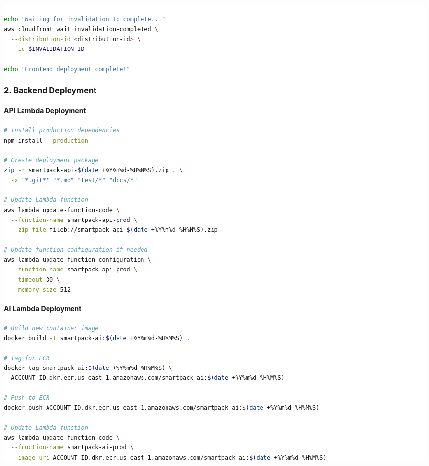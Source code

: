 ```bash

echo "Waiting for invalidation to complete..."
aws cloudfront wait invalidation-completed \
  --distribution-id <distribution-id> \
  --id $INVALIDATION_ID

echo "Frontend deployment complete!"
```

### 2. Backend Deployment

#### API Lambda Deployment

```bash
# Install production dependencies
npm install --production

# Create deployment package
zip -r smartpack-api-$(date +%Y%m%d-%H%M%S).zip . \
  -x "*.git*" "*.md" "test/*" "docs/*"

# Update Lambda function
aws lambda update-function-code \
  --function-name smartpack-api-prod \
  --zip-file fileb://smartpack-api-$(date +%Y%m%d-%H%M%S).zip

# Update function configuration if needed
aws lambda update-function-configuration \
  --function-name smartpack-api-prod \
  --timeout 30 \
  --memory-size 512
```

#### AI Lambda Deployment

```bash
# Build new container image
docker build -t smartpack-ai:$(date +%Y%m%d-%H%M%S) .

# Tag for ECR
docker tag smartpack-ai:$(date +%Y%m%d-%H%M%S) \
  ACCOUNT_ID.dkr.ecr.us-east-1.amazonaws.com/smartpack-ai:$(date +%Y%m%d-%H%M%S)

# Push to ECR
docker push ACCOUNT_ID.dkr.ecr.us-east-1.amazonaws.com/smartpack-ai:$(date +%Y%m%d-%H%M%S)

# Update Lambda function
aws lambda update-function-code \
  --function-name smartpack-ai-prod \
  --image-uri ACCOUNT_ID.dkr.ecr.us-east-1.amazonaws.com/smartpack-ai:$(date +%Y%m%d-%H%M%S)
```
